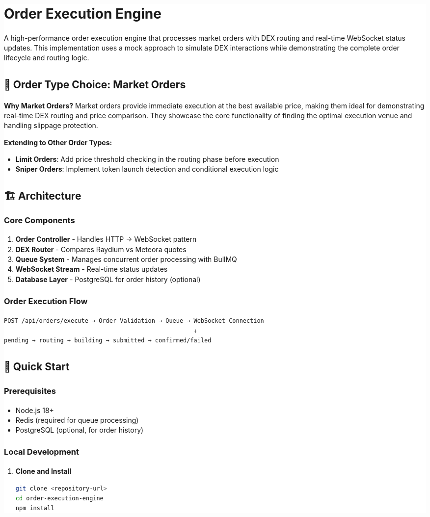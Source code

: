 # Order Execution Engine

A high-performance order execution engine that processes market orders with DEX routing and real-time WebSocket status updates. This implementation uses a mock approach to simulate DEX interactions while demonstrating the complete order lifecycle and routing logic.

## 🎯 Order Type Choice: Market Orders

**Why Market Orders?**
Market orders provide immediate execution at the best available price, making them ideal for demonstrating real-time DEX routing and price comparison. They showcase the core functionality of finding the optimal execution venue and handling slippage protection.

**Extending to Other Order Types:**
- **Limit Orders**: Add price threshold checking in the routing phase before execution
- **Sniper Orders**: Implement token launch detection and conditional execution logic

## 🏗️ Architecture

### Core Components

1. **Order Controller** - Handles HTTP → WebSocket pattern
2. **DEX Router** - Compares Raydium vs Meteora quotes
3. **Queue System** - Manages concurrent order processing with BullMQ
4. **WebSocket Stream** - Real-time status updates
5. **Database Layer** - PostgreSQL for order history (optional)

### Order Execution Flow

```
POST /api/orders/execute → Order Validation → Queue → WebSocket Connection
                                                      ↓
pending → routing → building → submitted → confirmed/failed
```

## 🚀 Quick Start

### Prerequisites

- Node.js 18+
- Redis (required for queue processing)
- PostgreSQL (optional, for order history)

### Local Development

1. **Clone and Install**
   ```bash
   git clone <repository-url>
   cd order-execution-engine
   npm install
   ```
